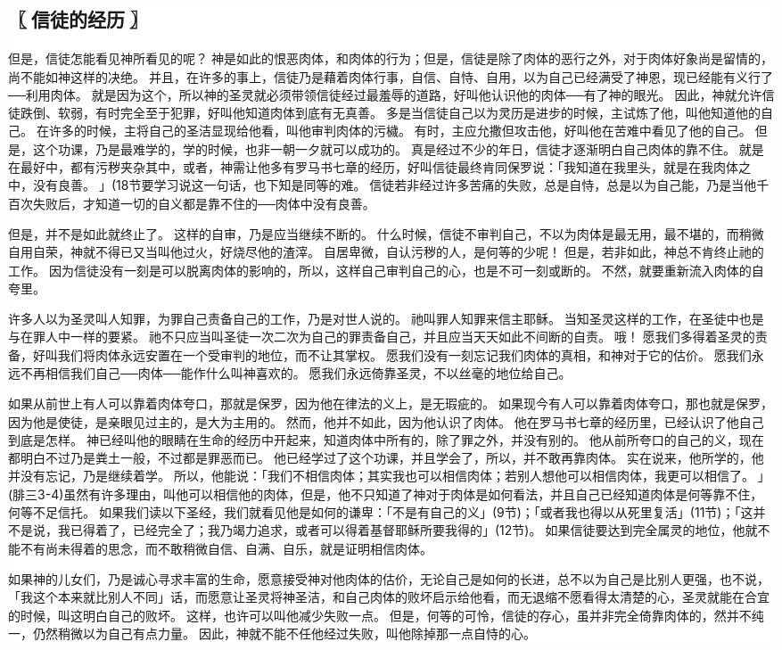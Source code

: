 ## 〖 信徒的经历 〗

但是，信徒怎能看见神所看见的呢？
神是如此的恨恶肉体，和肉体的行为；但是，信徒是除了肉体的恶行之外，对于肉体好象尚是留情的，尚不能如神这样的决绝。
并且，在许多的事上，信徒乃是藉着肉体行事，自信、自恃、自用，以为自己已经满受了神恩，现已经能有义行了──利用肉体。
就是因为这个，所以神的圣灵就必须带领信徒经过最羞辱的道路，好叫他认识他的肉体──有了神的眼光。
因此，神就允许信徒跌倒、软弱，有时完全至于犯罪，好叫他知道肉体到底有无真善。
多是当信徒自己以为灵历是进步的时候，主试炼了他，叫他知道他的自己。
在许多的时候，主将自己的圣洁显现给他看，叫他审判肉体的污檅。
有时，主应允撒但攻击他，好叫他在苦难中看见了他的自己。
但是，这个功课，乃是最难学的，学的时候，也非一朝一夕就可以成功的。
真是经过不少的年日，信徒才逐渐明白自己肉体的靠不住。
就是在最好中，都有污秽夹杂其中，或者，神需让他多有罗马书七章的经历，好叫信徒最终肯同保罗说：「我知道在我里头，就是在我肉体之中，没有良善。
」(18节要学习说这一句话，也下知是同等的难。
信徒若非经过许多苦痛的失败，总是自恃，总是以为自己能，乃是当他千百次失败后，才知道一切的自义都是靠不住的──肉体中没有良善。

但是，并不是如此就终止了。
这样的自审，乃是应当继续不断的。
什么时候，信徒不审判自己，不以为肉体是最无用，最不堪的，而稍微自用自荣，神就不得已又当叫他过火，好烧尽他的渣滓。
自居卑微，自认污秽的人，是何等的少呢！
但是，若非如此，神总不肯终止祂的工作。
因为信徒没有一刻是可以脱离肉体的影响的，所以，这样自己审判自己的心，也是不可一刻或断的。
不然，就要重新流入肉体的自夸里。

许多人以为圣灵叫人知罪，为罪自己责备自己的工作，乃是对世人说的。
祂叫罪人知罪来信主耶稣。
当知圣灵这样的工作，在圣徒中也是与在罪人中一样的要紧。
祂不只应当叫圣徒一次二次为自己的罪责备自己，并且应当天天如此不间断的自责。
哦！
愿我们多得着圣灵的责备，好叫我们将肉体永远安置在一个受审判的地位，而不让其掌权。
愿我们没有一刻忘记我们肉体的真相，和神对于它的估价。
愿我们永远不再相信我们自己──肉体──能作什么叫神喜欢的。
愿我们永远倚靠圣灵，不以丝毫的地位给自己。

如果从前世上有人可以靠着肉体夸口，那就是保罗，因为他在律法的义上，是无瑕疵的。
如果现今有人可以靠着肉体夸口，那也就是保罗，因为他是使徒，是亲眼见过主的，是大为主用的。
然而，他并不如此，因为他认识了肉体。
他在罗马书七章的经历里，已经认识了他自己到底是怎样。
神已经叫他的眼睛在生命的经历中开起来，知道肉体中所有的，除了罪之外，并没有别的。
他从前所夸口的自己的义，现在都明白不过乃是粪土一般，不过都是罪恶而已。
他已经学过了这个功课，并且学会了，所以，并不敢再靠肉体。
实在说来，他所学的，他并没有忘记，乃是继续着学。
所以，他能说：「我们不相信肉体；其实我也可以相信肉体；若别人想他可以相信肉体，我更可以相信了。
」(腓三3-4)虽然有许多理由，叫他可以相信他的肉体，但是，他不只知道了神对于肉体是如何看法，并且自己已经知道肉体是何等靠不住，何等不足信托。
如果我们读以下圣经，我们就看见他是如何的谦卑：「不是有自己的义」(9节)；「或者我也得以从死里复活」(11节)；「这并不是说，我已得着了，已经完全了；我乃竭力追求，或者可以得着基督耶稣所要我得的」(12节)。
如果信徒要达到完全属灵的地位，他就不能不有尚未得着的思念，而不敢稍微自信、自满、自乐，就是证明相信肉体。

如果神的儿女们，乃是诚心寻求丰富的生命，愿意接受神对他肉体的估价，无论自己是如何的长进，总不以为自己是比别人更强，也不说，「我这个本来就比别人不同」话，而愿意让圣灵将神圣洁，和自己肉体的败坏启示给他看，而无退缩不愿看得太清楚的心，圣灵就能在合宜的时候，叫这明白自己的败坏。
这样，也许可以叫他减少失败一点。
但是，何等的可怜，信徒的存心，虽并非完全倚靠肉体的，然并不纯一，仍然稍微以为自己有点力量。
因此，神就不能不任他经过失败，叫他除掉那一点自恃的心。
